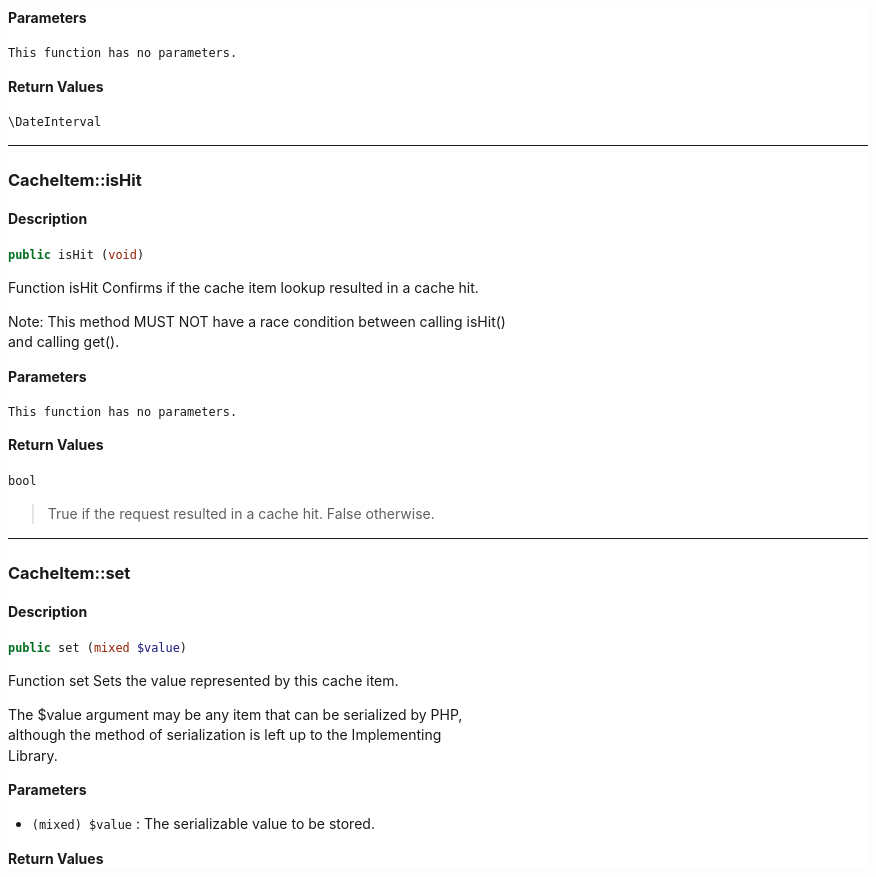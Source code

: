 
**Parameters**

`This function has no parameters.`

**Return Values**

`\DateInterval`




<hr />


### CacheItem::isHit  

**Description**

```php
public isHit (void)
```

Function isHit
Confirms if the cache item lookup resulted in a cache hit. 

Note: This method MUST NOT have a race condition between calling isHit()  
and calling get(). 

**Parameters**

`This function has no parameters.`

**Return Values**

`bool`

> True if the request resulted in a cache hit. False otherwise.


<hr />


### CacheItem::set  

**Description**

```php
public set (mixed $value)
```

Function set
Sets the value represented by this cache item. 

The $value argument may be any item that can be serialized by PHP,  
although the method of serialization is left up to the Implementing  
Library. 

**Parameters**

* `(mixed) $value`
: The serializable value to be stored.  

**Return Values**
